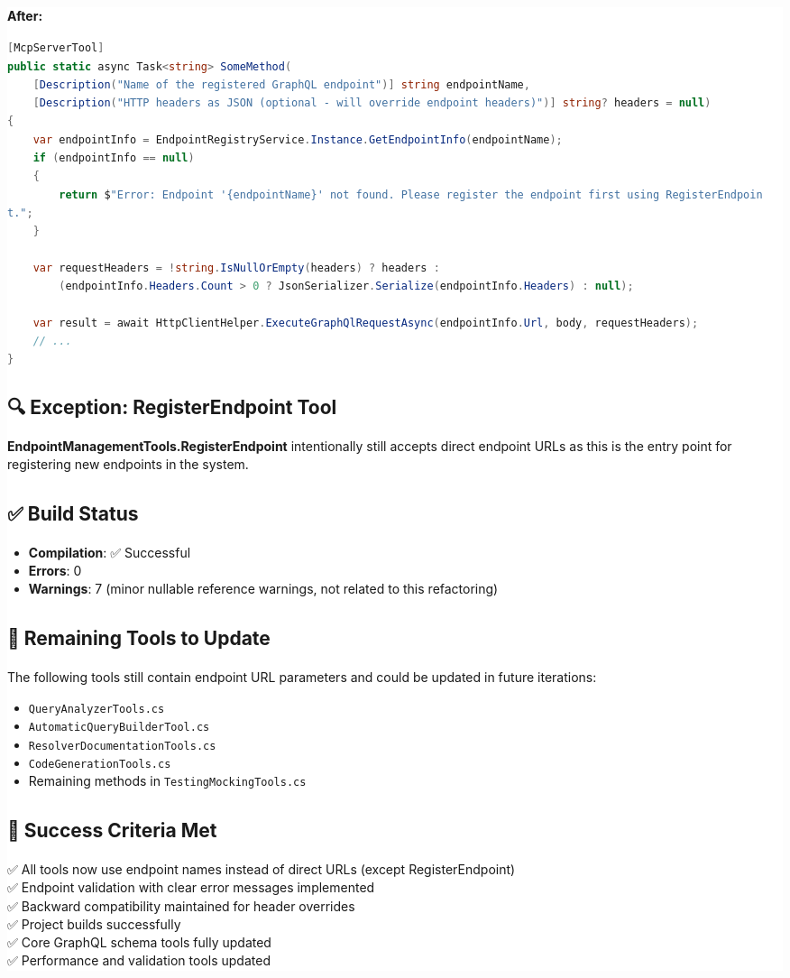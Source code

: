 **After:**
```csharp
[McpServerTool]
public static async Task<string> SomeMethod(
    [Description("Name of the registered GraphQL endpoint")] string endpointName,
    [Description("HTTP headers as JSON (optional - will override endpoint headers)")] string? headers = null)
{
    var endpointInfo = EndpointRegistryService.Instance.GetEndpointInfo(endpointName);
    if (endpointInfo == null)
    {
        return $"Error: Endpoint '{endpointName}' not found. Please register the endpoint first using RegisterEndpoint.";
    }

    var requestHeaders = !string.IsNullOrEmpty(headers) ? headers : 
        (endpointInfo.Headers.Count > 0 ? JsonSerializer.Serialize(endpointInfo.Headers) : null);

    var result = await HttpClientHelper.ExecuteGraphQlRequestAsync(endpointInfo.Url, body, requestHeaders);
    // ...
}
```

## 🔍 Exception: RegisterEndpoint Tool
**EndpointManagementTools.RegisterEndpoint** intentionally still accepts direct endpoint URLs as this is the entry point for registering new endpoints in the system.

## ✅ Build Status
- **Compilation**: ✅ Successful
- **Errors**: 0
- **Warnings**: 7 (minor nullable reference warnings, not related to this refactoring)

## 🔄 Remaining Tools to Update
The following tools still contain endpoint URL parameters and could be updated in future iterations:

- `QueryAnalyzerTools.cs`
- `AutomaticQueryBuilderTool.cs` 
- `ResolverDocumentationTools.cs`
- `CodeGenerationTools.cs`
- Remaining methods in `TestingMockingTools.cs`

## 🎉 Success Criteria Met
✅ All tools now use endpoint names instead of direct URLs (except RegisterEndpoint)  
✅ Endpoint validation with clear error messages implemented  
✅ Backward compatibility maintained for header overrides  
✅ Project builds successfully  
✅ Core GraphQL schema tools fully updated  
✅ Performance and validation tools updated  
